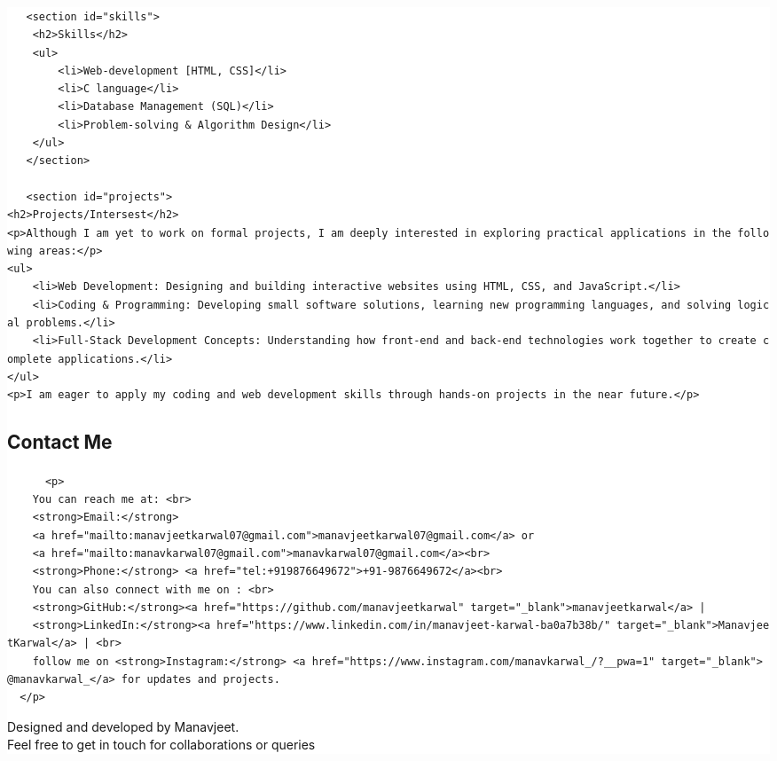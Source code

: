        <section id="skills">
        <h2>Skills</h2>
        <ul>
            <li>Web-development [HTML, CSS]</li>
            <li>C language</li>
            <li>Database Management (SQL)</li>
            <li>Problem-solving & Algorithm Design</li>
        </ul>
       </section>

       <section id="projects">
    <h2>Projects/Intersest</h2>
    <p>Although I am yet to work on formal projects, I am deeply interested in exploring practical applications in the following areas:</p>
    <ul>
        <li>Web Development: Designing and building interactive websites using HTML, CSS, and JavaScript.</li>
        <li>Coding & Programming: Developing small software solutions, learning new programming languages, and solving logical problems.</li>
        <li>Full-Stack Development Concepts: Understanding how front-end and back-end technologies work together to create complete applications.</li>
    </ul>
    <p>I am eager to apply my coding and web development skills through hands-on projects in the near future.</p>
   </section>
   <section id="contact">
  <h2>Contact Me</h2>
  

          <p>
        You can reach me at: <br>
        <strong>Email:</strong>
        <a href="mailto:manavjeetkarwal07@gmail.com">manavjeetkarwal07@gmail.com</a> or
        <a href="mailto:manavkarwal07@gmail.com">manavkarwal07@gmail.com</a><br>
        <strong>Phone:</strong> <a href="tel:+919876649672">+91-9876649672</a><br>
        You can also connect with me on : <br>
        <strong>GitHub:</strong><a href="https://github.com/manavjeetkarwal" target="_blank">manavjeetkarwal</a> | 
        <strong>LinkedIn:</strong><a href="https://www.linkedin.com/in/manavjeet-karwal-ba0a7b38b/" target="_blank">ManavjeetKarwal</a> | <br>
        follow me on <strong>Instagram:</strong> <a href="https://www.instagram.com/manavkarwal_/?__pwa=1" target="_blank"> @manavkarwal_</a> for updates and projects.
      </p>

  
</section>
<footer id="footer">
    <p>Designed and developed by Manavjeet. <br>
Feel free to get in touch for collaborations or queries</p>
</footer>
</div>
    </body>
</html>
